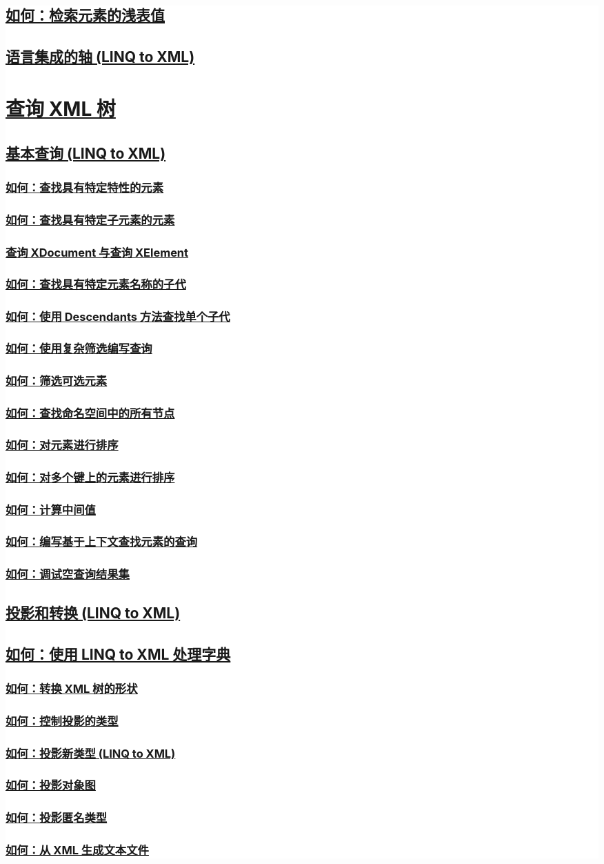 ## [如何：检索元素的浅表值](how-to-retrieve-the-shallow-value-of-an-element.md)
## [语言集成的轴 (LINQ to XML)](language-integrated-axes.md)

# [查询 XML 树](querying-xml-trees.md)
## [基本查询 (LINQ to XML)](basic-queries-linq-to-xml.md)
### [如何：查找具有特定特性的元素](how-to-find-an-element-with-a-specific-attribute.md)
### [如何：查找具有特定子元素的元素](how-to-find-an-element-with-a-specific-child-element.md)
### [查询 XDocument 与查询 XElement](querying-an-xdocument-vs-querying-an-xelement.md)
### [如何：查找具有特定元素名称的子代](how-to-find-descendants-with-a-specific-element-name.md)
### [如何：使用 Descendants 方法查找单个子代](how-to-find-a-single-descendant-using-the-descendants-method.md)
### [如何：使用复杂筛选编写查询](how-to-write-queries-with-complex-filtering.md)
### [如何：筛选可选元素](how-to-filter-on-an-optional-element.md)
### [如何：查找命名空间中的所有节点](how-to-find-all-nodes-in-a-namespace.md)
### [如何：对元素进行排序](how-to-sort-elements.md)
### [如何：对多个键上的元素进行排序](how-to-sort-elements-on-multiple-keys.md)
### [如何：计算中间值](how-to-calculate-intermediate-values.md)
### [如何：编写基于上下文查找元素的查询](how-to-write-a-query-that-finds-elements-based-on-context.md)
### [如何：调试空查询结果集](how-to-debug-empty-query-results-sets.md)
## [投影和转换 (LINQ to XML)](projections-and-transformations-linq-to-xml.md)
## [如何：使用 LINQ to XML 处理字典](how-to-work-with-dictionaries-using-linq-to-xml.md)
### [如何：转换 XML 树的形状](how-to-transform-the-shape-of-an-xml-tree.md)
### [如何：控制投影的类型](how-to-control-the-type-of-a-projection.md)
### [如何：投影新类型 (LINQ to XML)](how-to-project-a-new-type-linq-to-xml.md)
### [如何：投影对象图](how-to-project-an-object-graph.md)
### [如何：投影匿名类型](how-to-project-an-anonymous-type.md)
### [如何：从 XML 生成文本文件](how-to-generate-text-files-from-xml.md)